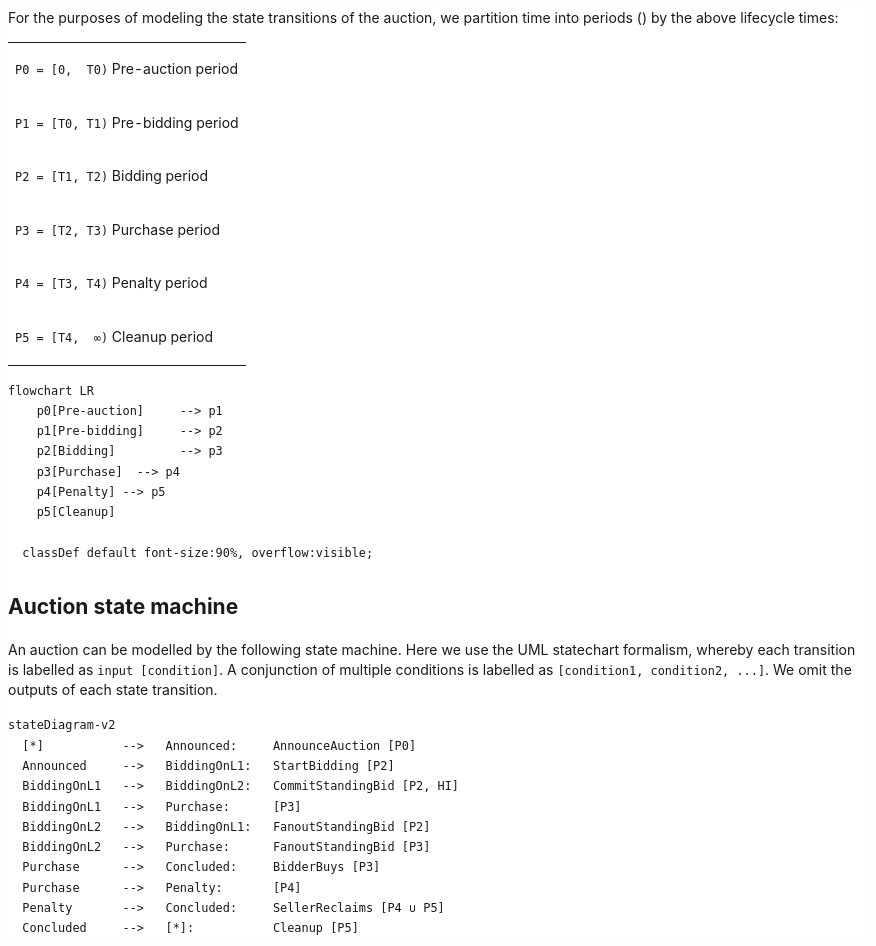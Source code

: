 For the purposes of modeling the state transitions of the auction,
we partition time into periods () by the above lifecycle times:

<table><tr><td>

`P0 = [0,  T0)` Pre-auction period

</td></tr><tr></tr><tr><td>

`P1 = [T0, T1)` Pre-bidding period

</td></tr><tr></tr><tr><td>

`P2 = [T1, T2)` Bidding period

</td></tr><tr></tr><tr><td>

`P3 = [T2, T3)` Purchase period

</td></tr><tr></tr><tr><td>

`P4 = [T3, T4)` Penalty period

</td></tr><tr></tr><tr><td>

`P5 = [T4,  ∞)` Cleanup period

</td></tr></table>

```mermaid
flowchart LR
    p0[Pre-auction]     --> p1
    p1[Pre-bidding]     --> p2
    p2[Bidding]         --> p3
    p3[Purchase]  --> p4
    p4[Penalty] --> p5
    p5[Cleanup]

  classDef default font-size:90%, overflow:visible;
```

## Auction state machine

An auction can be modelled by the following state machine.
Here we use the UML statechart formalism,
whereby each transition is labelled as
`input [condition]`.
A conjunction of multiple conditions is labelled
as `[condition1, condition2, ...]`.
We omit the outputs of each state transition.

```mermaid
stateDiagram-v2
  [*]           -->   Announced:     AnnounceAuction [P0]
  Announced     -->   BiddingOnL1:   StartBidding [P2]
  BiddingOnL1   -->   BiddingOnL2:   CommitStandingBid [P2, HI]
  BiddingOnL1   -->   Purchase:      [P3]
  BiddingOnL2   -->   BiddingOnL1:   FanoutStandingBid [P2]
  BiddingOnL2   -->   Purchase:      FanoutStandingBid [P3]
  Purchase      -->   Concluded:     BidderBuys [P3]
  Purchase      -->   Penalty:       [P4]
  Penalty       -->   Concluded:     SellerReclaims [P4 ∪ P5]
  Concluded     -->   [*]:           Cleanup [P5]
```
